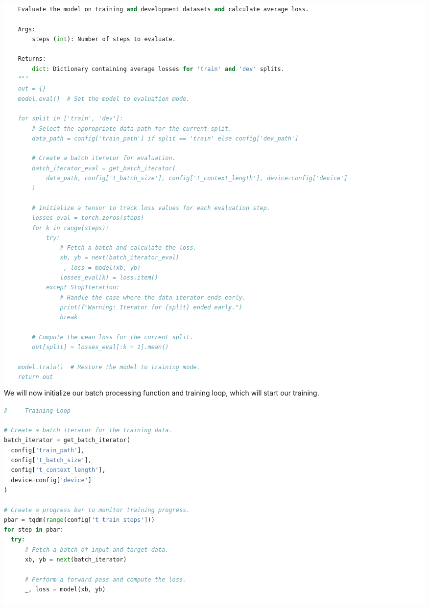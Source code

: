 ```python
    Evaluate the model on training and development datasets and calculate average loss.

    Args:
        steps (int): Number of steps to evaluate.

    Returns:
        dict: Dictionary containing average losses for 'train' and 'dev' splits.
    """
    out = {}
    model.eval()  # Set the model to evaluation mode.

    for split in ['train', 'dev']:
        # Select the appropriate data path for the current split.
        data_path = config['train_path'] if split == 'train' else config['dev_path']
        
        # Create a batch iterator for evaluation.
        batch_iterator_eval = get_batch_iterator(
            data_path, config['t_batch_size'], config['t_context_length'], device=config['device']
        )
        
        # Initialize a tensor to track loss values for each evaluation step.
        losses_eval = torch.zeros(steps)
        for k in range(steps):
            try:
                # Fetch a batch and calculate the loss.
                xb, yb = next(batch_iterator_eval)
                _, loss = model(xb, yb)
                losses_eval[k] = loss.item()
            except StopIteration:
                # Handle the case where the data iterator ends early.
                print(f"Warning: Iterator for {split} ended early.")
                break
        
        # Compute the mean loss for the current split.
        out[split] = losses_eval[:k + 1].mean()
    
    model.train()  # Restore the model to training mode.
    return out
```

We will now initialize our batch processing function and training loop, which will start our training.

```python
# --- Training Loop ---

# Create a batch iterator for the training data.
batch_iterator = get_batch_iterator(
  config['train_path'],
  config['t_batch_size'],
  config['t_context_length'],
  device=config['device']
)

# Create a progress bar to monitor training progress.
pbar = tqdm(range(config['t_train_steps']))
for step in pbar:
  try:
      # Fetch a batch of input and target data.
      xb, yb = next(batch_iterator)
      
      # Perform a forward pass and compute the loss.
      _, loss = model(xb, yb)
      
```